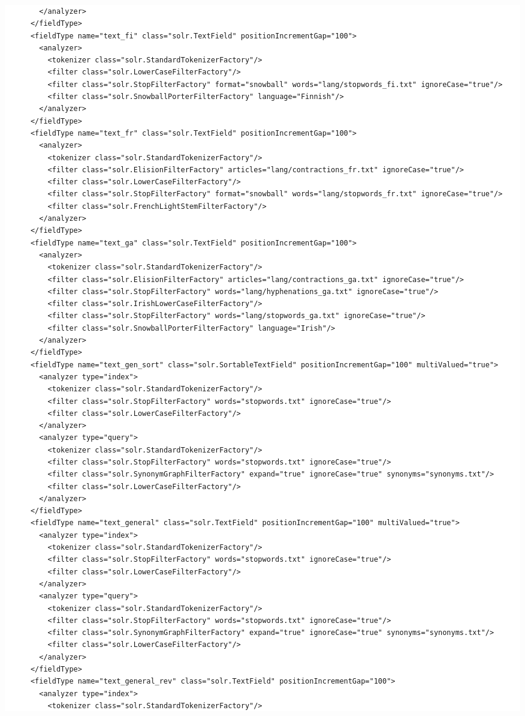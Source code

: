             </analyzer>
          </fieldType>
          <fieldType name="text_fi" class="solr.TextField" positionIncrementGap="100">
            <analyzer>
              <tokenizer class="solr.StandardTokenizerFactory"/>
              <filter class="solr.LowerCaseFilterFactory"/>
              <filter class="solr.StopFilterFactory" format="snowball" words="lang/stopwords_fi.txt" ignoreCase="true"/>
              <filter class="solr.SnowballPorterFilterFactory" language="Finnish"/>
            </analyzer>
          </fieldType>
          <fieldType name="text_fr" class="solr.TextField" positionIncrementGap="100">
            <analyzer>
              <tokenizer class="solr.StandardTokenizerFactory"/>
              <filter class="solr.ElisionFilterFactory" articles="lang/contractions_fr.txt" ignoreCase="true"/>
              <filter class="solr.LowerCaseFilterFactory"/>
              <filter class="solr.StopFilterFactory" format="snowball" words="lang/stopwords_fr.txt" ignoreCase="true"/>
              <filter class="solr.FrenchLightStemFilterFactory"/>
            </analyzer>
          </fieldType>
          <fieldType name="text_ga" class="solr.TextField" positionIncrementGap="100">
            <analyzer>
              <tokenizer class="solr.StandardTokenizerFactory"/>
              <filter class="solr.ElisionFilterFactory" articles="lang/contractions_ga.txt" ignoreCase="true"/>
              <filter class="solr.StopFilterFactory" words="lang/hyphenations_ga.txt" ignoreCase="true"/>
              <filter class="solr.IrishLowerCaseFilterFactory"/>
              <filter class="solr.StopFilterFactory" words="lang/stopwords_ga.txt" ignoreCase="true"/>
              <filter class="solr.SnowballPorterFilterFactory" language="Irish"/>
            </analyzer>
          </fieldType>
          <fieldType name="text_gen_sort" class="solr.SortableTextField" positionIncrementGap="100" multiValued="true">
            <analyzer type="index">
              <tokenizer class="solr.StandardTokenizerFactory"/>
              <filter class="solr.StopFilterFactory" words="stopwords.txt" ignoreCase="true"/>
              <filter class="solr.LowerCaseFilterFactory"/>
            </analyzer>
            <analyzer type="query">
              <tokenizer class="solr.StandardTokenizerFactory"/>
              <filter class="solr.StopFilterFactory" words="stopwords.txt" ignoreCase="true"/>
              <filter class="solr.SynonymGraphFilterFactory" expand="true" ignoreCase="true" synonyms="synonyms.txt"/>
              <filter class="solr.LowerCaseFilterFactory"/>
            </analyzer>
          </fieldType>
          <fieldType name="text_general" class="solr.TextField" positionIncrementGap="100" multiValued="true">
            <analyzer type="index">
              <tokenizer class="solr.StandardTokenizerFactory"/>
              <filter class="solr.StopFilterFactory" words="stopwords.txt" ignoreCase="true"/>
              <filter class="solr.LowerCaseFilterFactory"/>
            </analyzer>
            <analyzer type="query">
              <tokenizer class="solr.StandardTokenizerFactory"/>
              <filter class="solr.StopFilterFactory" words="stopwords.txt" ignoreCase="true"/>
              <filter class="solr.SynonymGraphFilterFactory" expand="true" ignoreCase="true" synonyms="synonyms.txt"/>
              <filter class="solr.LowerCaseFilterFactory"/>
            </analyzer>
          </fieldType>
          <fieldType name="text_general_rev" class="solr.TextField" positionIncrementGap="100">
            <analyzer type="index">
              <tokenizer class="solr.StandardTokenizerFactory"/>